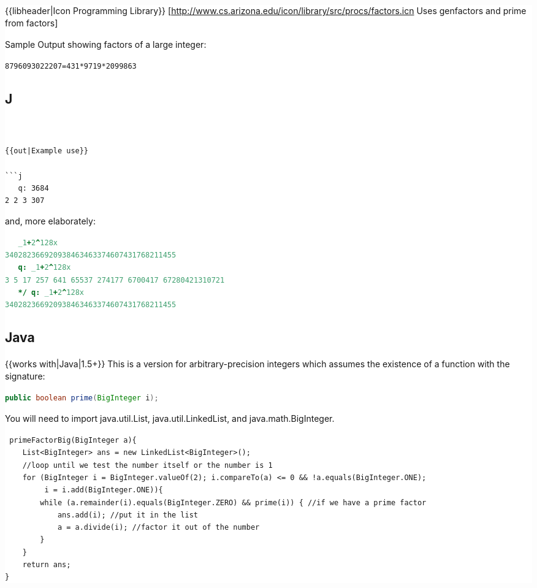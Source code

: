 
{{libheader|Icon Programming Library}} [http://www.cs.arizona.edu/icon/library/src/procs/factors.icn Uses genfactors and prime from factors] 

Sample Output showing factors of a large integer:

```txt
8796093022207=431*9719*2099863
```



## J


```j>q:</lang


{{out|Example use}}

```j
   q: 3684
2 2 3 307
```


and, more elaborately:


```j
   _1+2^128x
340282366920938463463374607431768211455
   q: _1+2^128x
3 5 17 257 641 65537 274177 6700417 67280421310721
   */ q: _1+2^128x
340282366920938463463374607431768211455
```



## Java

{{works with|Java|1.5+}}
This is a version for arbitrary-precision integers 
which assumes the existence of a function with the signature:

```java
public boolean prime(BigInteger i);
```

You will need to import java.util.List, java.util.LinkedList, and java.math.BigInteger.

```java>public static List<BigInteger
 primeFactorBig(BigInteger a){
    List<BigInteger> ans = new LinkedList<BigInteger>();
    //loop until we test the number itself or the number is 1
    for (BigInteger i = BigInteger.valueOf(2); i.compareTo(a) <= 0 && !a.equals(BigInteger.ONE);
         i = i.add(BigInteger.ONE)){
        while (a.remainder(i).equals(BigInteger.ZERO) && prime(i)) { //if we have a prime factor
            ans.add(i); //put it in the list
            a = a.divide(i); //factor it out of the number
        }
    }
    return ans;
}
```

